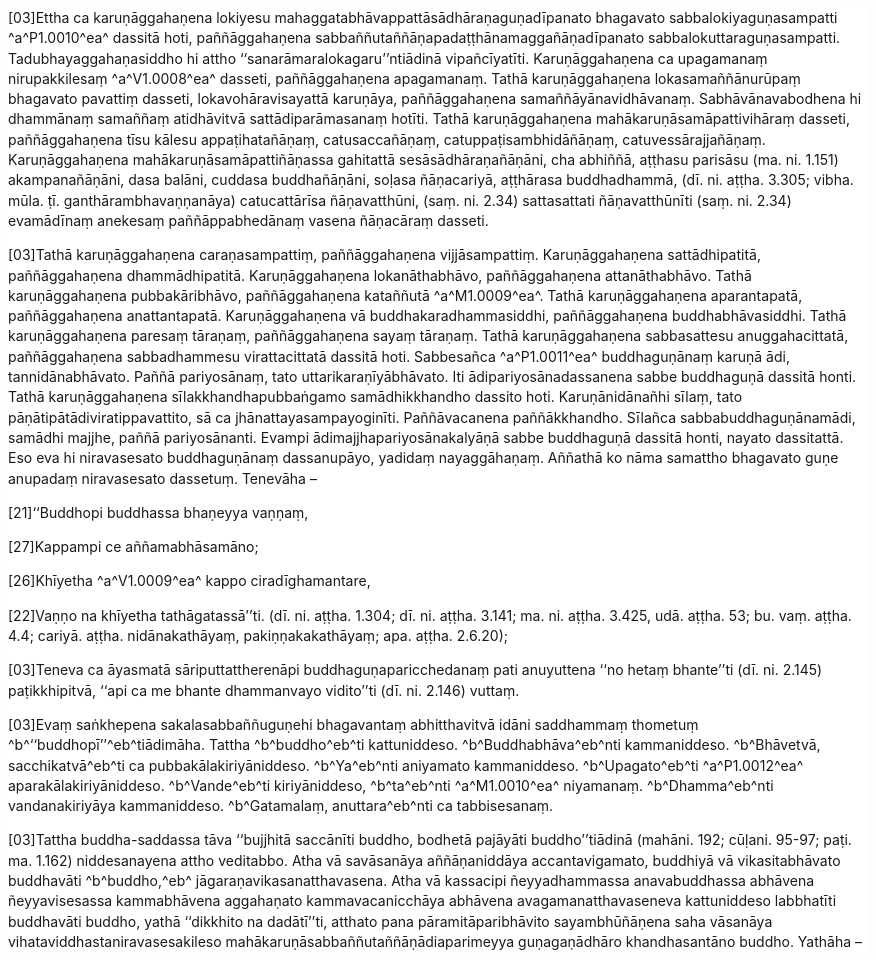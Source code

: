 [03]Ettha ca karuṇāggahaṇena lokiyesu mahaggatabhāvappattāsādhāraṇaguṇadīpanato bhagavato sabbalokiyaguṇasampatti ^a^P1.0010^ea^ dassitā hoti, paññāggahaṇena sabbaññutaññāṇapadaṭṭhānamaggañāṇadīpanato sabbalokuttaraguṇasampatti. Tadubhayaggahaṇasiddho hi attho ‘‘sanarāmaralokagaru’’ntiādinā vipañcīyatīti. Karuṇāggahaṇena ca upagamanaṃ nirupakkilesaṃ ^a^V1.0008^ea^ dasseti, paññāggahaṇena apagamanaṃ. Tathā karuṇāggahaṇena lokasamaññānurūpaṃ bhagavato pavattiṃ dasseti, lokavohāravisayattā karuṇāya, paññāggahaṇena samaññāyānavidhāvanaṃ. Sabhāvānavabodhena hi dhammānaṃ samaññaṃ atidhāvitvā sattādiparāmasanaṃ hotīti. Tathā karuṇāggahaṇena mahākaruṇāsamāpattivihāraṃ dasseti, paññāggahaṇena tīsu kālesu appaṭihatañāṇaṃ, catusaccañāṇaṃ, catuppaṭisambhidāñāṇaṃ, catuvessārajjañāṇaṃ. Karuṇāggahaṇena mahākaruṇāsamāpattiñāṇassa gahitattā sesāsādhāraṇañāṇāni, cha abhiññā, aṭṭhasu parisāsu (ma. ni. 1.151) akampanañāṇāni, dasa balāni, cuddasa buddhañāṇāni, soḷasa ñāṇacariyā, aṭṭhārasa buddhadhammā, (dī. ni. aṭṭha. 3.305; vibha. mūla. ṭī. ganthārambhavaṇṇanāya) catucattārīsa ñāṇavatthūni, (saṃ. ni. 2.34) sattasattati ñāṇavatthūnīti (saṃ. ni. 2.34) evamādīnaṃ anekesaṃ paññāppabhedānaṃ vasena ñāṇacāraṃ dasseti.

[03]Tathā karuṇāggahaṇena caraṇasampattiṃ, paññāggahaṇena vijjāsampattiṃ. Karuṇāggahaṇena sattādhipatitā, paññāggahaṇena dhammādhipatitā. Karuṇāggahaṇena lokanāthabhāvo, paññāggahaṇena attanāthabhāvo. Tathā karuṇāggahaṇena pubbakāribhāvo, paññāggahaṇena kataññutā ^a^M1.0009^ea^. Tathā karuṇāggahaṇena aparantapatā, paññāggahaṇena anattantapatā. Karuṇāggahaṇena vā buddhakaradhammasiddhi, paññāggahaṇena buddhabhāvasiddhi. Tathā karuṇāggahaṇena paresaṃ tāraṇaṃ, paññāggahaṇena sayaṃ tāraṇaṃ. Tathā karuṇāggahaṇena sabbasattesu anuggahacittatā, paññāggahaṇena sabbadhammesu virattacittatā dassitā hoti. Sabbesañca ^a^P1.0011^ea^ buddhaguṇānaṃ karuṇā ādi, tannidānabhāvato. Paññā pariyosānaṃ, tato uttarikaraṇīyābhāvato. Iti ādipariyosānadassanena sabbe buddhaguṇā dassitā honti. Tathā karuṇāggahaṇena sīlakkhandhapubbaṅgamo samādhikkhandho dassito hoti. Karuṇānidānañhi sīlaṃ, tato pāṇātipātādiviratippavattito, sā ca jhānattayasampayoginīti. Paññāvacanena paññākkhandho. Sīlañca sabbabuddhaguṇānamādi, samādhi majjhe, paññā pariyosānanti. Evampi ādimajjhapariyosānakalyāṇā sabbe buddhaguṇā dassitā honti, nayato dassitattā. Eso eva hi niravasesato buddhaguṇānaṃ dassanupāyo, yadidaṃ nayaggāhaṇaṃ. Aññathā ko nāma samattho bhagavato guṇe anupadaṃ niravasesato dassetuṃ. Tenevāha –

[21]‘‘Buddhopi buddhassa bhaṇeyya vaṇṇaṃ,

[27]Kappampi ce aññamabhāsamāno;

[26]Khīyetha ^a^V1.0009^ea^ kappo ciradīghamantare,

[22]Vaṇṇo na khīyetha tathāgatassā’’ti. (dī. ni. aṭṭha. 1.304; dī. ni. aṭṭha. 3.141; ma. ni. aṭṭha. 3.425, udā. aṭṭha. 53; bu. vaṃ. aṭṭha. 4.4; cariyā. aṭṭha. nidānakathāyaṃ, pakiṇṇakakathāyaṃ; apa. aṭṭha. 2.6.20);

[03]Teneva ca āyasmatā sāriputtattherenāpi buddhaguṇaparicchedanaṃ pati anuyuttena ‘‘no hetaṃ bhante’’ti (dī. ni. 2.145) paṭikkhipitvā, ‘‘api ca me bhante dhammanvayo vidito’’ti (dī. ni. 2.146) vuttaṃ.

[03]Evaṃ saṅkhepena sakalasabbaññuguṇehi bhagavantaṃ abhitthavitvā idāni saddhammaṃ thometuṃ ^b^‘‘buddhopī’’^eb^tiādimāha. Tattha ^b^buddho^eb^ti kattuniddeso. ^b^Buddhabhāva^eb^nti kammaniddeso. ^b^Bhāvetvā, sacchikatvā^eb^ti ca pubbakālakiriyāniddeso. ^b^Ya^eb^nti aniyamato kammaniddeso. ^b^Upagato^eb^ti ^a^P1.0012^ea^ aparakālakiriyāniddeso. ^b^Vande^eb^ti kiriyāniddeso, ^b^ta^eb^nti ^a^M1.0010^ea^ niyamanaṃ. ^b^Dhamma^eb^nti vandanakiriyāya kammaniddeso. ^b^Gatamalaṃ, anuttara^eb^nti ca tabbisesanaṃ.

[03]Tattha buddha-saddassa tāva ‘‘bujjhitā saccānīti buddho, bodhetā pajāyāti buddho’’tiādinā (mahāni. 192; cūḷani. 95-97; paṭi. ma. 1.162) niddesanayena attho veditabbo. Atha vā savāsanāya aññāṇaniddāya accantavigamato, buddhiyā vā vikasitabhāvato buddhavāti ^b^buddho,^eb^ jāgaraṇavikasanatthavasena. Atha vā kassacipi ñeyyadhammassa anavabuddhassa abhāvena ñeyyavisesassa kammabhāvena aggahaṇato kammavacanicchāya abhāvena avagamanatthavaseneva kattuniddeso labbhatīti buddhavāti buddho, yathā ‘‘dikkhito na dadātī’’ti, atthato pana pāramitāparibhāvito sayambhūñāṇena saha vāsanāya vihataviddhastaniravasesakileso mahākaruṇāsabbaññutaññāṇādiaparimeyya guṇagaṇādhāro khandhasantāno buddho. Yathāha –
